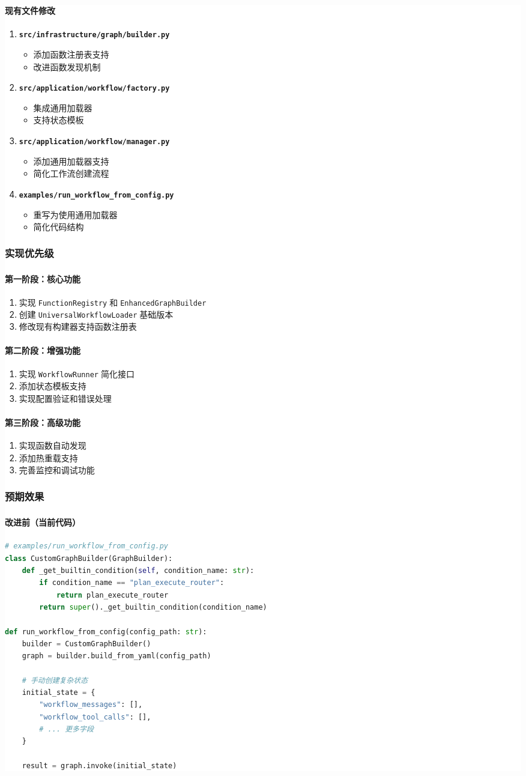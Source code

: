 #### 现有文件修改

1. **`src/infrastructure/graph/builder.py`**
   - 添加函数注册表支持
   - 改进函数发现机制

2. **`src/application/workflow/factory.py`**
   - 集成通用加载器
   - 支持状态模板

3. **`src/application/workflow/manager.py`**
   - 添加通用加载器支持
   - 简化工作流创建流程

4. **`examples/run_workflow_from_config.py`**
   - 重写为使用通用加载器
   - 简化代码结构

### 实现优先级

#### 第一阶段：核心功能
1. 实现 `FunctionRegistry` 和 `EnhancedGraphBuilder`
2. 创建 `UniversalWorkflowLoader` 基础版本
3. 修改现有构建器支持函数注册表

#### 第二阶段：增强功能
1. 实现 `WorkflowRunner` 简化接口
2. 添加状态模板支持
3. 实现配置验证和错误处理

#### 第三阶段：高级功能
1. 实现函数自动发现
2. 添加热重载支持
3. 完善监控和调试功能

### 预期效果

#### 改进前（当前代码）
```python
# examples/run_workflow_from_config.py
class CustomGraphBuilder(GraphBuilder):
    def _get_builtin_condition(self, condition_name: str):
        if condition_name == "plan_execute_router":
            return plan_execute_router
        return super()._get_builtin_condition(condition_name)

def run_workflow_from_config(config_path: str):
    builder = CustomGraphBuilder()
    graph = builder.build_from_yaml(config_path)
    
    # 手动创建复杂状态
    initial_state = {
        "workflow_messages": [],
        "workflow_tool_calls": [],
        # ... 更多字段
    }
    
    result = graph.invoke(initial_state)
```
